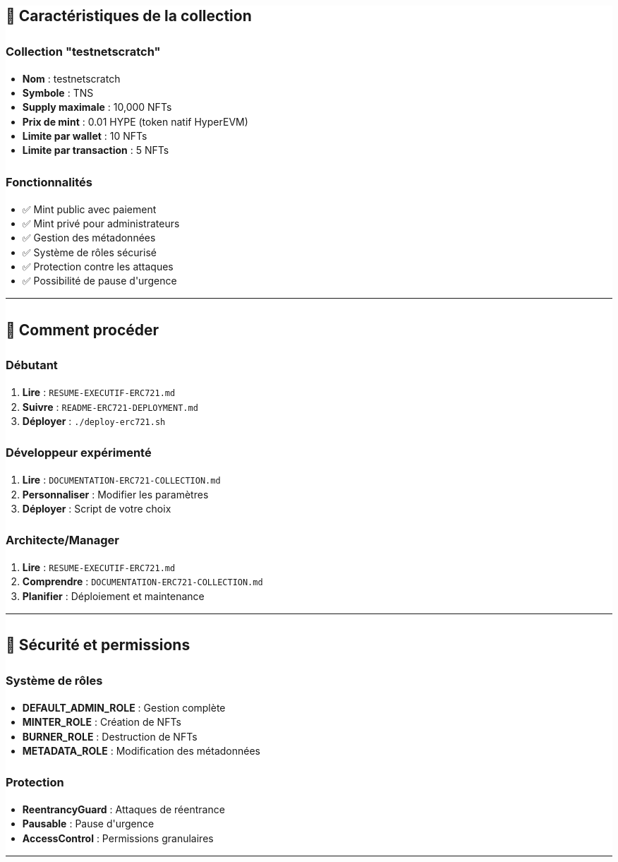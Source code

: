 
## 🎨 Caractéristiques de la collection

### Collection "testnetscratch"
- **Nom** : testnetscratch
- **Symbole** : TNS
- **Supply maximale** : 10,000 NFTs
- **Prix de mint** : 0.01 HYPE (token natif HyperEVM)
- **Limite par wallet** : 10 NFTs
- **Limite par transaction** : 5 NFTs

### Fonctionnalités
- ✅ Mint public avec paiement
- ✅ Mint privé pour administrateurs
- ✅ Gestion des métadonnées
- ✅ Système de rôles sécurisé
- ✅ Protection contre les attaques
- ✅ Possibilité de pause d'urgence

---

## 🚀 Comment procéder

### Débutant
1. **Lire** : `RESUME-EXECUTIF-ERC721.md`
2. **Suivre** : `README-ERC721-DEPLOYMENT.md`
3. **Déployer** : `./deploy-erc721.sh`

### Développeur expérimenté
1. **Lire** : `DOCUMENTATION-ERC721-COLLECTION.md`
2. **Personnaliser** : Modifier les paramètres
3. **Déployer** : Script de votre choix

### Architecte/Manager
1. **Lire** : `RESUME-EXECUTIF-ERC721.md`
2. **Comprendre** : `DOCUMENTATION-ERC721-COLLECTION.md`
3. **Planifier** : Déploiement et maintenance

---

## 🔐 Sécurité et permissions

### Système de rôles
- **DEFAULT_ADMIN_ROLE** : Gestion complète
- **MINTER_ROLE** : Création de NFTs
- **BURNER_ROLE** : Destruction de NFTs
- **METADATA_ROLE** : Modification des métadonnées

### Protection
- **ReentrancyGuard** : Attaques de réentrance
- **Pausable** : Pause d'urgence
- **AccessControl** : Permissions granulaires

---